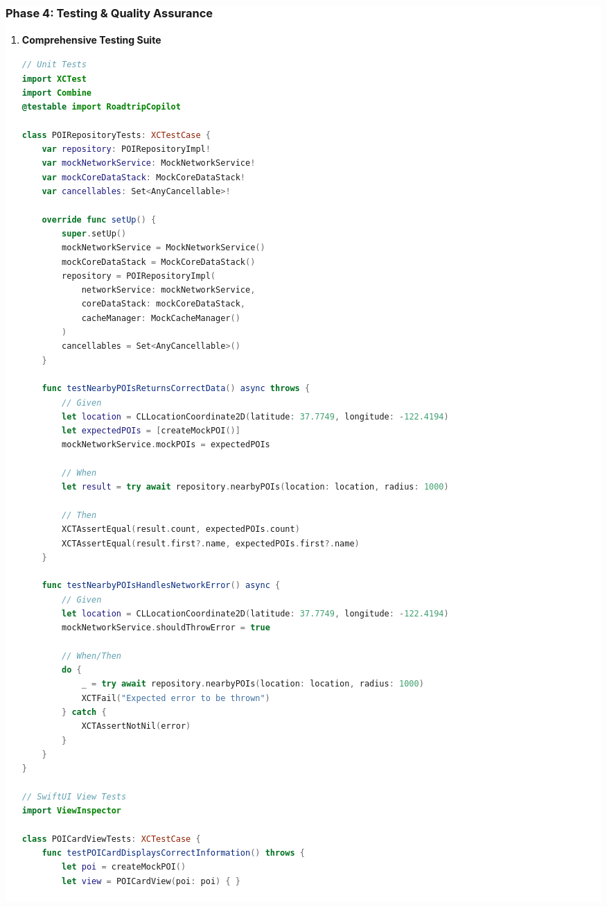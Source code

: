 ### Phase 4: Testing & Quality Assurance
1. **Comprehensive Testing Suite**
   ```swift
   // Unit Tests
   import XCTest
   import Combine
   @testable import RoadtripCopilot
   
   class POIRepositoryTests: XCTestCase {
       var repository: POIRepositoryImpl!
       var mockNetworkService: MockNetworkService!
       var mockCoreDataStack: MockCoreDataStack!
       var cancellables: Set<AnyCancellable>!
       
       override func setUp() {
           super.setUp()
           mockNetworkService = MockNetworkService()
           mockCoreDataStack = MockCoreDataStack()
           repository = POIRepositoryImpl(
               networkService: mockNetworkService,
               coreDataStack: mockCoreDataStack,
               cacheManager: MockCacheManager()
           )
           cancellables = Set<AnyCancellable>()
       }
       
       func testNearbyPOIsReturnsCorrectData() async throws {
           // Given
           let location = CLLocationCoordinate2D(latitude: 37.7749, longitude: -122.4194)
           let expectedPOIs = [createMockPOI()]
           mockNetworkService.mockPOIs = expectedPOIs
           
           // When
           let result = try await repository.nearbyPOIs(location: location, radius: 1000)
           
           // Then
           XCTAssertEqual(result.count, expectedPOIs.count)
           XCTAssertEqual(result.first?.name, expectedPOIs.first?.name)
       }
       
       func testNearbyPOIsHandlesNetworkError() async {
           // Given
           let location = CLLocationCoordinate2D(latitude: 37.7749, longitude: -122.4194)
           mockNetworkService.shouldThrowError = true
           
           // When/Then
           do {
               _ = try await repository.nearbyPOIs(location: location, radius: 1000)
               XCTFail("Expected error to be thrown")
           } catch {
               XCTAssertNotNil(error)
           }
       }
   }
   
   // SwiftUI View Tests
   import ViewInspector
   
   class POICardViewTests: XCTestCase {
       func testPOICardDisplaysCorrectInformation() throws {
           let poi = createMockPOI()
           let view = POICardView(poi: poi) { }
           
   ```